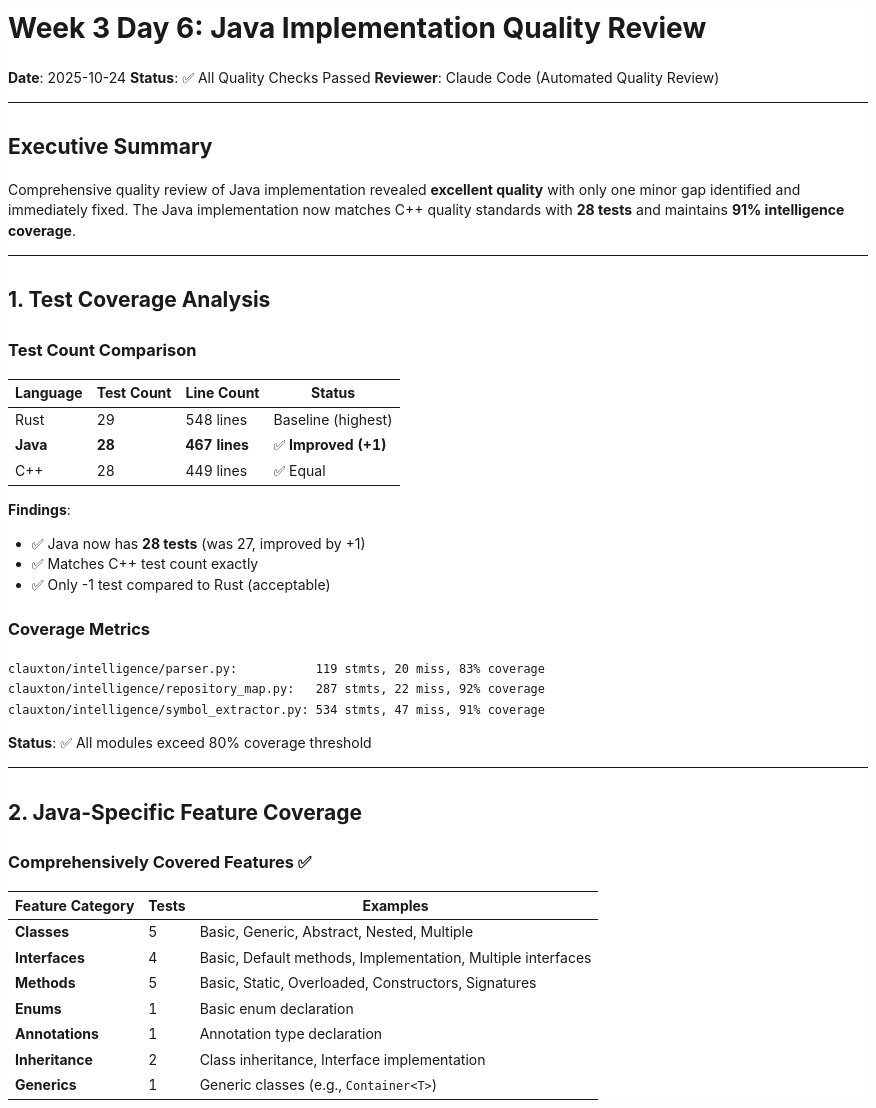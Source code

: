# Week 3 Day 6: Java Implementation Quality Review

**Date**: 2025-10-24
**Status**: ✅ All Quality Checks Passed
**Reviewer**: Claude Code (Automated Quality Review)

---

## Executive Summary

Comprehensive quality review of Java implementation revealed **excellent quality** with only one minor gap identified and immediately fixed. The Java implementation now matches C++ quality standards with **28 tests** and maintains **91% intelligence coverage**.

---

## 1. Test Coverage Analysis

### Test Count Comparison

| Language   | Test Count | Line Count | Status |
|------------|-----------|------------|---------|
| Rust       | 29        | 548 lines  | Baseline (highest) |
| **Java**   | **28**    | **467 lines** | ✅ **Improved (+1)** |
| C++        | 28        | 449 lines  | ✅ Equal |

**Findings**:
- ✅ Java now has **28 tests** (was 27, improved by +1)
- ✅ Matches C++ test count exactly
- ✅ Only -1 test compared to Rust (acceptable)

### Coverage Metrics

```
clauxton/intelligence/parser.py:           119 stmts, 20 miss, 83% coverage
clauxton/intelligence/repository_map.py:   287 stmts, 22 miss, 92% coverage
clauxton/intelligence/symbol_extractor.py: 534 stmts, 47 miss, 91% coverage
```

**Status**: ✅ All modules exceed 80% coverage threshold

---

## 2. Java-Specific Feature Coverage

### Comprehensively Covered Features ✅

| Feature Category | Tests | Examples |
|------------------|-------|----------|
| **Classes** | 5 | Basic, Generic, Abstract, Nested, Multiple |
| **Interfaces** | 4 | Basic, Default methods, Implementation, Multiple interfaces |
| **Methods** | 5 | Basic, Static, Overloaded, Constructors, Signatures |
| **Enums** | 1 | Basic enum declaration |
| **Annotations** | 1 | Annotation type declaration |
| **Inheritance** | 2 | Class inheritance, Interface implementation |
| **Generics** | 1 | Generic classes (e.g., `Container<T>`) |